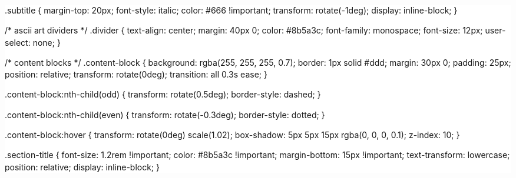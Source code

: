 .subtitle {
    margin-top: 20px;
    font-style: italic;
    color: #666 !important;
    transform: rotate(-1deg);
    display: inline-block;
}

/* ascii art dividers */
.divider {
    text-align: center;
    margin: 40px 0;
    color: #8b5a3c;
    font-family: monospace;
    font-size: 12px;
    user-select: none;
}

/* content blocks */
.content-block {
    background: rgba(255, 255, 255, 0.7);
    border: 1px solid #ddd;
    margin: 30px 0;
    padding: 25px;
    position: relative;
    transform: rotate(0deg);
    transition: all 0.3s ease;
}

.content-block:nth-child(odd) {
    transform: rotate(0.5deg);
    border-style: dashed;
}

.content-block:nth-child(even) {
    transform: rotate(-0.3deg);
    border-style: dotted;
}

.content-block:hover {
    transform: rotate(0deg) scale(1.02);
    box-shadow: 5px 5px 15px rgba(0, 0, 0, 0.1);
    z-index: 10;
}

.section-title {
    font-size: 1.2rem !important;
    color: #8b5a3c !important;
    margin-bottom: 15px !important;
    text-transform: lowercase;
    position: relative;
    display: inline-block;
}

